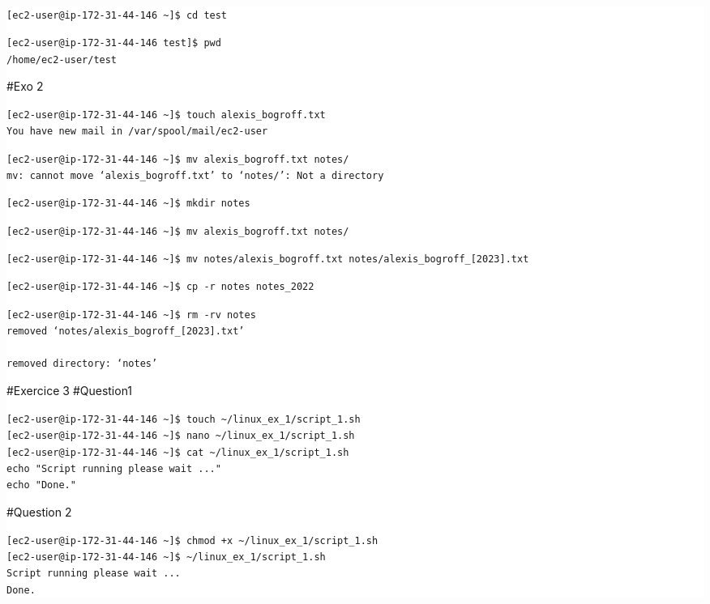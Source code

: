 ```
[ec2-user@ip-172-31-44-146 ~]$ cd test
```

```
[ec2-user@ip-172-31-44-146 test]$ pwd 
/home/ec2-user/test
```

#Exo 2 

```
[ec2-user@ip-172-31-44-146 ~]$ touch alexis_bogroff.txt
You have new mail in /var/spool/mail/ec2-user
```

```
[ec2-user@ip-172-31-44-146 ~]$ mv alexis_bogroff.txt notes/
mv: cannot move ‘alexis_bogroff.txt’ to ‘notes/’: Not a directory
```

```
[ec2-user@ip-172-31-44-146 ~]$ mkdir notes
```

```
[ec2-user@ip-172-31-44-146 ~]$ mv alexis_bogroff.txt notes/
```

```
[ec2-user@ip-172-31-44-146 ~]$ mv notes/alexis_bogroff.txt notes/alexis_bogroff_[2023].txt
```

```
[ec2-user@ip-172-31-44-146 ~]$ cp -r notes notes_2022
```

```
[ec2-user@ip-172-31-44-146 ~]$ rm -rv notes
removed ‘notes/alexis_bogroff_[2023].txt’

removed directory: ‘notes’
```

#Exercice 3
#Question1

```
[ec2-user@ip-172-31-44-146 ~]$ touch ~/linux_ex_1/script_1.sh
[ec2-user@ip-172-31-44-146 ~]$ nano ~/linux_ex_1/script_1.sh
[ec2-user@ip-172-31-44-146 ~]$ cat ~/linux_ex_1/script_1.sh
echo "Script running please wait ..."
echo "Done."
```

#Question 2

```
[ec2-user@ip-172-31-44-146 ~]$ chmod +x ~/linux_ex_1/script_1.sh
[ec2-user@ip-172-31-44-146 ~]$ ~/linux_ex_1/script_1.sh
Script running please wait ...
Done.
```
